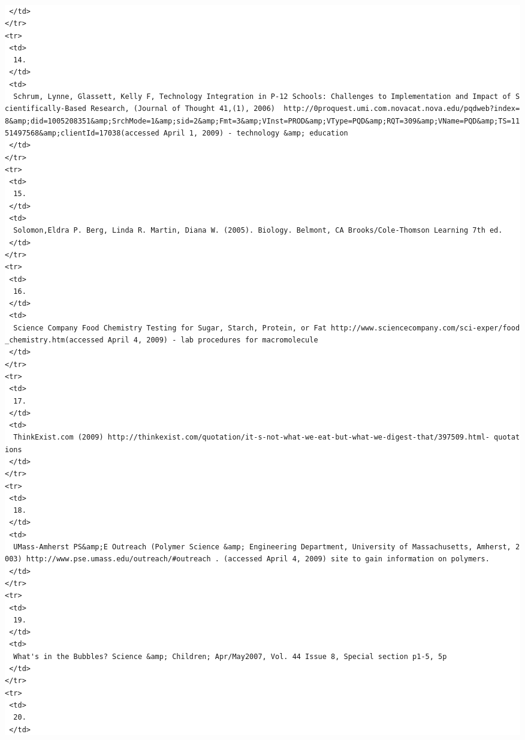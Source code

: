      </td>
    </tr>
    <tr>
     <td>
      14.
     </td>
     <td>
      Schrum, Lynne, Glassett, Kelly F, Technology Integration in P-12 Schools: Challenges to Implementation and Impact of Scientifically-Based Research, (Journal of Thought 41,(1), 2006)  http://0proquest.umi.com.novacat.nova.edu/pqdweb?index=8&amp;did=1005208351&amp;SrchMode=1&amp;sid=2&amp;Fmt=3&amp;VInst=PROD&amp;VType=PQD&amp;RQT=309&amp;VName=PQD&amp;TS=1151497568&amp;clientId=17038(accessed April 1, 2009) - technology &amp; education
     </td>
    </tr>
    <tr>
     <td>
      15.
     </td>
     <td>
      Solomon,Eldra P. Berg, Linda R. Martin, Diana W. (2005). Biology. Belmont, CA Brooks/Cole-Thomson Learning 7th ed.
     </td>
    </tr>
    <tr>
     <td>
      16.
     </td>
     <td>
      Science Company Food Chemistry Testing for Sugar, Starch, Protein, or Fat http://www.sciencecompany.com/sci-exper/food_chemistry.htm(accessed April 4, 2009) - lab procedures for macromolecule
     </td>
    </tr>
    <tr>
     <td>
      17.
     </td>
     <td>
      ThinkExist.com (2009) http://thinkexist.com/quotation/it-s-not-what-we-eat-but-what-we-digest-that/397509.html- quotations
     </td>
    </tr>
    <tr>
     <td>
      18.
     </td>
     <td>
      UMass-Amherst PS&amp;E Outreach (Polymer Science &amp; Engineering Department, University of Massachusetts, Amherst, 2003) http://www.pse.umass.edu/outreach/#outreach . (accessed April 4, 2009) site to gain information on polymers.
     </td>
    </tr>
    <tr>
     <td>
      19.
     </td>
     <td>
      What's in the Bubbles? Science &amp; Children; Apr/May2007, Vol. 44 Issue 8, Special section p1-5, 5p
     </td>
    </tr>
    <tr>
     <td>
      20.
     </td>